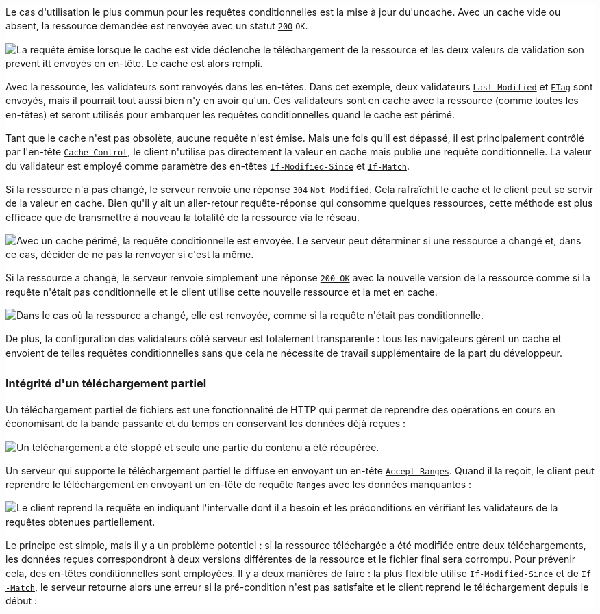 Le cas d'utilisation le plus commun pour les requêtes conditionnelles est la mise à jour du'uncache. Avec un cache vide ou absent, la ressource demandée est renvoyée avec un statut [`200`](/fr/docs/Web/HTTP/Reference/Status/200) `OK`.

![La requête émise lorsque le cache est vide déclenche le téléchargement de la ressource et les deux valeurs de validation son prevent itt envoyés en en-tête. Le cache est alors rempli.](cache1.png)

Avec la ressource, les validateurs sont renvoyés dans les en-têtes. Dans cet exemple, deux validateurs [`Last-Modified`](/fr/docs/Web/HTTP/Reference/Headers/Last-Modified) et [`ETag`](/fr/docs/Web/HTTP/Reference/Headers/ETag) sont envoyés, mais il pourrait tout aussi bien n'y en avoir qu'un. Ces validateurs sont en cache avec la ressource (comme toutes les en-têtes) et seront utilisés pour embarquer les requêtes conditionnelles quand le cache est périmé.

Tant que le cache n'est pas obsolète, aucune requête n'est émise. Mais une fois qu'il est dépassé, il est principalement contrôlé par l'en-tête [`Cache-Control`](/fr/docs/Web/HTTP/Reference/Headers/Cache-Control), le client n'utilise pas directement la valeur en cache mais publie une requête conditionnelle. La valeur du validateur est employé comme paramètre des en-têtes [`If-Modified-Since`](/fr/docs/Web/HTTP/Reference/Headers/If-Modified-Since) et [`If-Match`](/fr/docs/Web/HTTP/Headers/If-Match).

Si la ressource n'a pas changé, le serveur renvoie une réponse [`304`](/fr/docs/Web/HTTP/Reference/Status/304) `Not Modified`. Cela rafraîchit le cache et le client peut se servir de la valeur en cache. Bien qu'il y ait un aller-retour requête-réponse qui consomme quelques ressources, cette méthode est plus efficace que de transmettre à nouveau la totalité de la ressource via le réseau.

![Avec un cache périmé, la requête conditionnelle est envoyée. Le serveur peut déterminer si une ressource a changé et, dans ce cas, décider de ne pas la renvoyer si c'est la même.](httpcache2.png)

Si la ressource a changé, le serveur renvoie simplement une réponse [`200 OK`](/fr/docs/Web/HTTP/Reference/Status/200) avec la nouvelle version de la ressource comme si la requête n'était pas conditionnelle et le client utilise cette nouvelle ressource et la met en cache.

![Dans le cas où la ressource a changé, elle est renvoyée, comme si la requête n'était pas conditionnelle.](httpcache3.png)

De plus, la configuration des validateurs côté serveur est totalement transparente : tous les navigateurs gèrent un cache et envoient de telles requêtes conditionnelles sans que cela ne nécessite de travail supplémentaire de la part du développeur.

### Intégrité d'un téléchargement partiel

Un téléchargement partiel de fichiers est une fonctionnalité de HTTP qui permet de reprendre des opérations en cours en économisant de la bande passante et du temps en conservant les données déjà reçues :

![Un téléchargement a été stoppé et seule une partie du contenu a été récupérée.](httpresume1.png)

Un serveur qui supporte le téléchargement partiel le diffuse en envoyant un en-tête [`Accept-Ranges`](/fr/docs/Web/HTTP/Headers/Accept-Ranges). Quand il la reçoit, le client peut reprendre le téléchargement en envoyant un en-tête de requête [`Ranges`](/fr/docs/Web/HTTP/Headers/Range) avec les données manquantes :

![Le client reprend la requête en indiquant l'intervalle dont il a besoin et les préconditions en vérifiant les validateurs de la requêtes obtenues partiellement.](httpresume2.png)

Le principe est simple, mais il y a un problème potentiel : si la ressource téléchargée a été modifiée entre deux téléchargements, les données reçues correspondront à deux versions différentes de la ressource et le fichier final sera corrompu. Pour prévenir cela, des en-têtes conditionnelles sont employées. Il y a deux manières de faire : la plus flexible utilise [`If-Modified-Since`](/fr/docs/Web/HTTP/Reference/Headers/If-Modified-Since) et de [`If-Match`](/fr/docs/Web/HTTP/Headers/If-Match), le serveur retourne alors une erreur si la pré-condition n'est pas satisfaite et le client reprend le téléchargement depuis le début :
